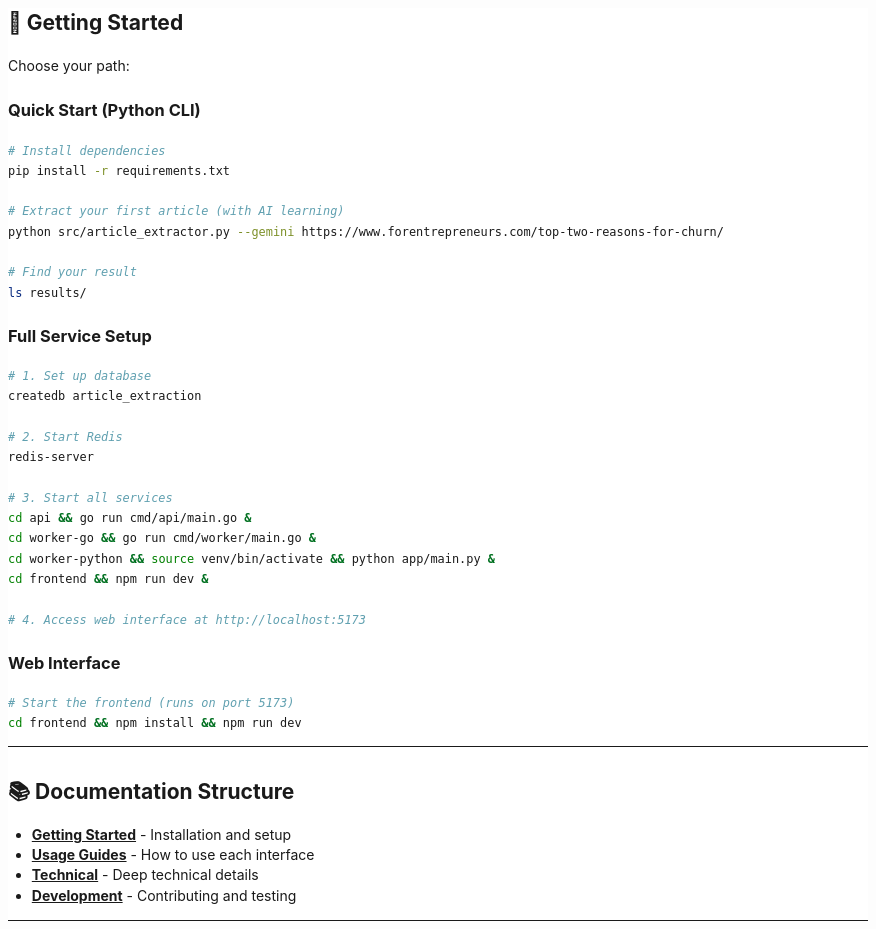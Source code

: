 
## 🚀 Getting Started

Choose your path:

### **Quick Start (Python CLI)**
```bash
# Install dependencies
pip install -r requirements.txt

# Extract your first article (with AI learning)
python src/article_extractor.py --gemini https://www.forentrepreneurs.com/top-two-reasons-for-churn/

# Find your result
ls results/
```

### **Full Service Setup**
```bash
# 1. Set up database
createdb article_extraction

# 2. Start Redis
redis-server

# 3. Start all services
cd api && go run cmd/api/main.go &
cd worker-go && go run cmd/worker/main.go &
cd worker-python && source venv/bin/activate && python app/main.py &
cd frontend && npm run dev &

# 4. Access web interface at http://localhost:5173
```

### **Web Interface**
```bash
# Start the frontend (runs on port 5173)
cd frontend && npm install && npm run dev
```

---

## 📚 Documentation Structure

- **[Getting Started](getting-started/)** - Installation and setup
- **[Usage Guides](usage/)** - How to use each interface
- **[Technical](technical/)** - Deep technical details
- **[Development](development/)** - Contributing and testing

---
